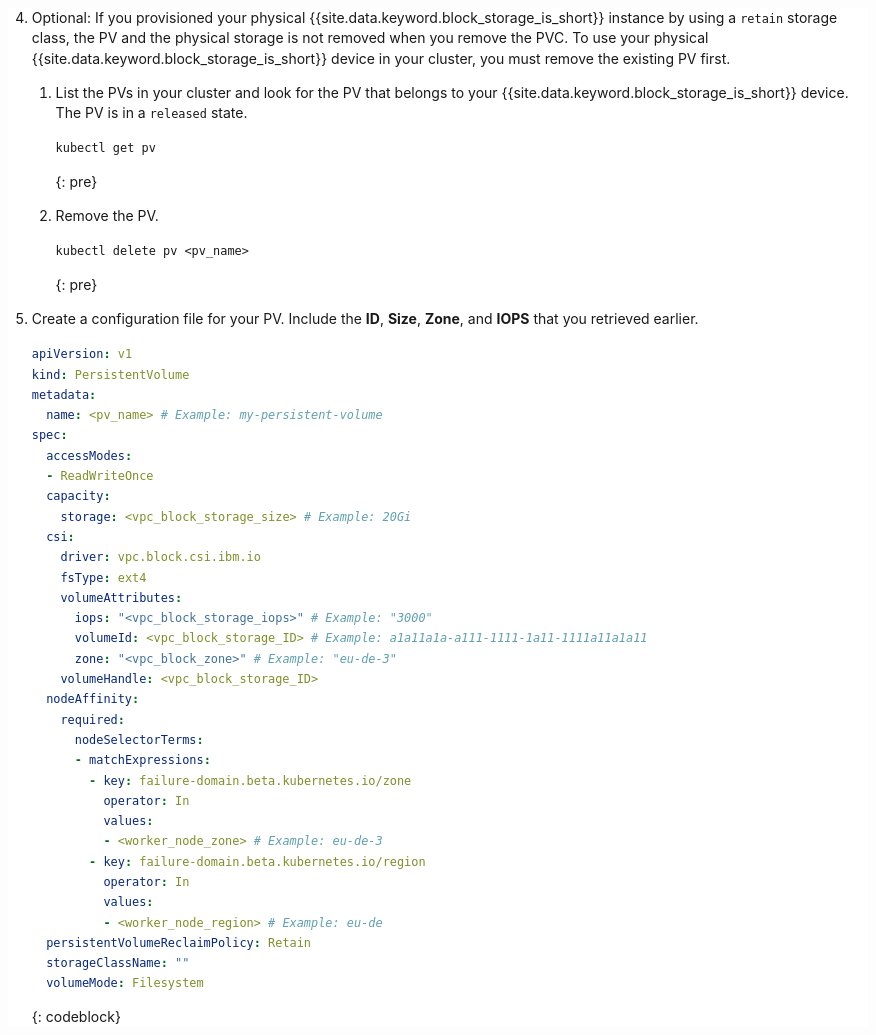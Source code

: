 4. Optional: If you provisioned your physical {{site.data.keyword.block_storage_is_short}} instance by using a `retain` storage class, the PV and the physical storage is not removed when you remove the PVC. To use your physical {{site.data.keyword.block_storage_is_short}} device in your cluster, you must remove the existing PV first.  

   1. List the PVs in your cluster and look for the PV that belongs to your {{site.data.keyword.block_storage_is_short}} device. The PV is in a `released` state.
      ```
      kubectl get pv
      ```
      {: pre}

   2. Remove the PV.
      ```
      kubectl delete pv <pv_name>
      ```
      {: pre}

5.  Create a configuration file for your PV. Include the **ID**, **Size**, **Zone**, and **IOPS** that you retrieved earlier.

    ```yaml
    apiVersion: v1
    kind: PersistentVolume
    metadata:
      name: <pv_name> # Example: my-persistent-volume
    spec:
      accessModes:
      - ReadWriteOnce
      capacity:
        storage: <vpc_block_storage_size> # Example: 20Gi
      csi:
        driver: vpc.block.csi.ibm.io
        fsType: ext4
        volumeAttributes:
          iops: "<vpc_block_storage_iops>" # Example: "3000"
          volumeId: <vpc_block_storage_ID> # Example: a1a11a1a-a111-1111-1a11-1111a11a1a11
          zone: "<vpc_block_zone>" # Example: "eu-de-3"
        volumeHandle: <vpc_block_storage_ID>
      nodeAffinity:
        required:
          nodeSelectorTerms:
          - matchExpressions:
            - key: failure-domain.beta.kubernetes.io/zone
              operator: In
              values:
              - <worker_node_zone> # Example: eu-de-3
            - key: failure-domain.beta.kubernetes.io/region
              operator: In
              values:
              - <worker_node_region> # Example: eu-de
      persistentVolumeReclaimPolicy: Retain
      storageClassName: ""
      volumeMode: Filesystem
    ```
    {: codeblock}
